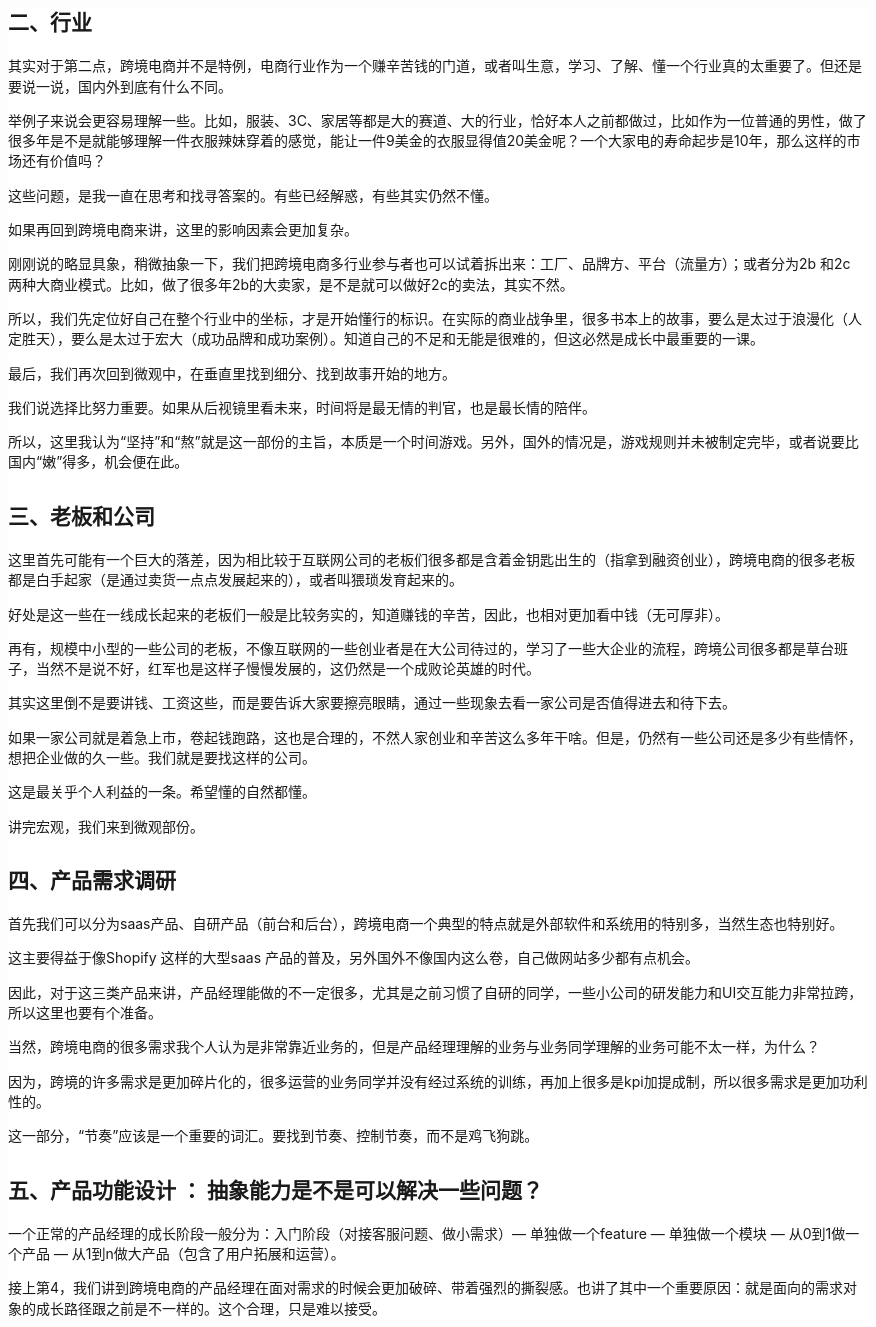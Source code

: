 ## 二、行业

其实对于第二点，跨境电商并不是特例，电商行业作为一个赚辛苦钱的门道，或者叫生意，学习、了解、懂一个行业真的太重要了。但还是要说一说，国内外到底有什么不同。

举例子来说会更容易理解一些。比如，服装、3C、家居等都是大的赛道、大的行业，恰好本人之前都做过，比如作为一位普通的男性，做了很多年是不是就能够理解一件衣服辣妹穿着的感觉，能让一件9美金的衣服显得值20美金呢？一个大家电的寿命起步是10年，那么这样的市场还有价值吗？

这些问题，是我一直在思考和找寻答案的。有些已经解惑，有些其实仍然不懂。

如果再回到跨境电商来讲，这里的影响因素会更加复杂。

刚刚说的略显具象，稍微抽象一下，我们把跨境电商多行业参与者也可以试着拆出来：工厂、品牌方、平台（流量方）；或者分为2b 和2c 两种大商业模式。比如，做了很多年2b的大卖家，是不是就可以做好2c的卖法，其实不然。

所以，我们先定位好自己在整个行业中的坐标，才是开始懂行的标识。在实际的商业战争里，很多书本上的故事，要么是太过于浪漫化（人定胜天），要么是太过于宏大（成功品牌和成功案例）。知道自己的不足和无能是很难的，但这必然是成长中最重要的一课。

最后，我们再次回到微观中，在垂直里找到细分、找到故事开始的地方。

我们说选择比努力重要。如果从后视镜里看未来，时间将是最无情的判官，也是最长情的陪伴。

所以，这里我认为“坚持”和“熬”就是这一部份的主旨，本质是一个时间游戏。另外，国外的情况是，游戏规则并未被制定完毕，或者说要比国内“嫩”得多，机会便在此。

## 三、老板和公司

这里首先可能有一个巨大的落差，因为相比较于互联网公司的老板们很多都是含着金钥匙出生的（指拿到融资创业），跨境电商的很多老板都是白手起家（是通过卖货一点点发展起来的），或者叫猥琐发育起来的。

好处是这一些在一线成长起来的老板们一般是比较务实的，知道赚钱的辛苦，因此，也相对更加看中钱（无可厚非）。

再有，规模中小型的一些公司的老板，不像互联网的一些创业者是在大公司待过的，学习了一些大企业的流程，跨境公司很多都是草台班子，当然不是说不好，红军也是这样子慢慢发展的，这仍然是一个成败论英雄的时代。

其实这里倒不是要讲钱、工资这些，而是要告诉大家要擦亮眼睛，通过一些现象去看一家公司是否值得进去和待下去。

如果一家公司就是着急上市，卷起钱跑路，这也是合理的，不然人家创业和辛苦这么多年干啥。但是，仍然有一些公司还是多少有些情怀，想把企业做的久一些。我们就是要找这样的公司。

这是最关乎个人利益的一条。希望懂的自然都懂。

讲完宏观，我们来到微观部份。

## 四、产品需求调研

首先我们可以分为saas产品、自研产品（前台和后台），跨境电商一个典型的特点就是外部软件和系统用的特别多，当然生态也特别好。

这主要得益于像Shopify 这样的大型saas 产品的普及，另外国外不像国内这么卷，自己做网站多少都有点机会。

因此，对于这三类产品来讲，产品经理能做的不一定很多，尤其是之前习惯了自研的同学，一些小公司的研发能力和UI交互能力非常拉跨，所以这里也要有个准备。

当然，跨境电商的很多需求我个人认为是非常靠近业务的，但是产品经理理解的业务与业务同学理解的业务可能不太一样，为什么？

因为，跨境的许多需求是更加碎片化的，很多运营的业务同学并没有经过系统的训练，再加上很多是kpi加提成制，所以很多需求是更加功利性的。

这一部分，“节奏”应该是一个重要的词汇。要找到节奏、控制节奏，而不是鸡飞狗跳。

## 五、产品功能设计 ： 抽象能力是不是可以解决一些问题？

一个正常的产品经理的成长阶段一般分为：入门阶段（对接客服问题、做小需求）— 单独做一个feature — 单独做一个模块 — 从0到1做一个产品 — 从1到n做大产品（包含了用户拓展和运营）。

接上第4，我们讲到跨境电商的产品经理在面对需求的时候会更加破碎、带着强烈的撕裂感。也讲了其中一个重要原因：就是面向的需求对象的成长路径跟之前是不一样的。这个合理，只是难以接受。
